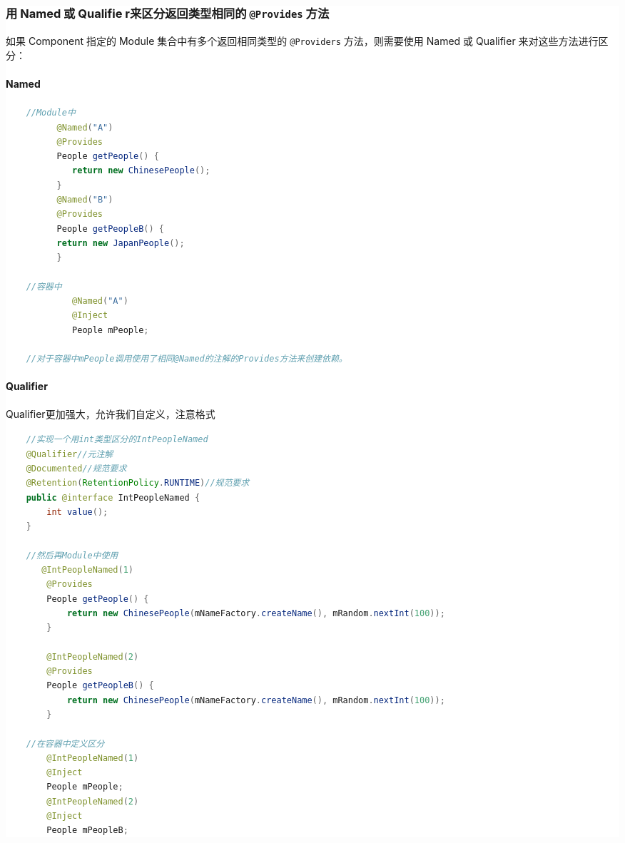 ### 用 Named 或 Qualifie r来区分返回类型相同的 `@Provides` 方法

如果 Component 指定的 Module 集合中有多个返回相同类型的 `@Providers` 方法，则需要使用 Named 或 Qualifier 来对这些方法进行区分：

#### Named

```java
    //Module中
          @Named("A")
          @Provides
          People getPeople() {
             return new ChinesePeople();
          }
          @Named("B")
          @Provides
          People getPeopleB() {
          return new JapanPeople();
          }

    //容器中
             @Named("A")
             @Inject
             People mPeople;

    //对于容器中mPeople调用使用了相同@Named的注解的Provides方法来创建依赖。
```

#### Qualifier

Qualifier更加强大，允许我们自定义，注意格式

```java
    //实现一个用int类型区分的IntPeopleNamed
    @Qualifier//元注解
    @Documented//规范要求
    @Retention(RetentionPolicy.RUNTIME)//规范要求
    public @interface IntPeopleNamed {
        int value();
    }

    //然后再Module中使用
       @IntPeopleNamed(1)
        @Provides
        People getPeople() {
            return new ChinesePeople(mNameFactory.createName(), mRandom.nextInt(100));
        }

        @IntPeopleNamed(2)
        @Provides
        People getPeopleB() {
            return new ChinesePeople(mNameFactory.createName(), mRandom.nextInt(100));
        }

    //在容器中定义区分
        @IntPeopleNamed(1)
        @Inject
        People mPeople;
        @IntPeopleNamed(2)
        @Inject
        People mPeopleB;
```
